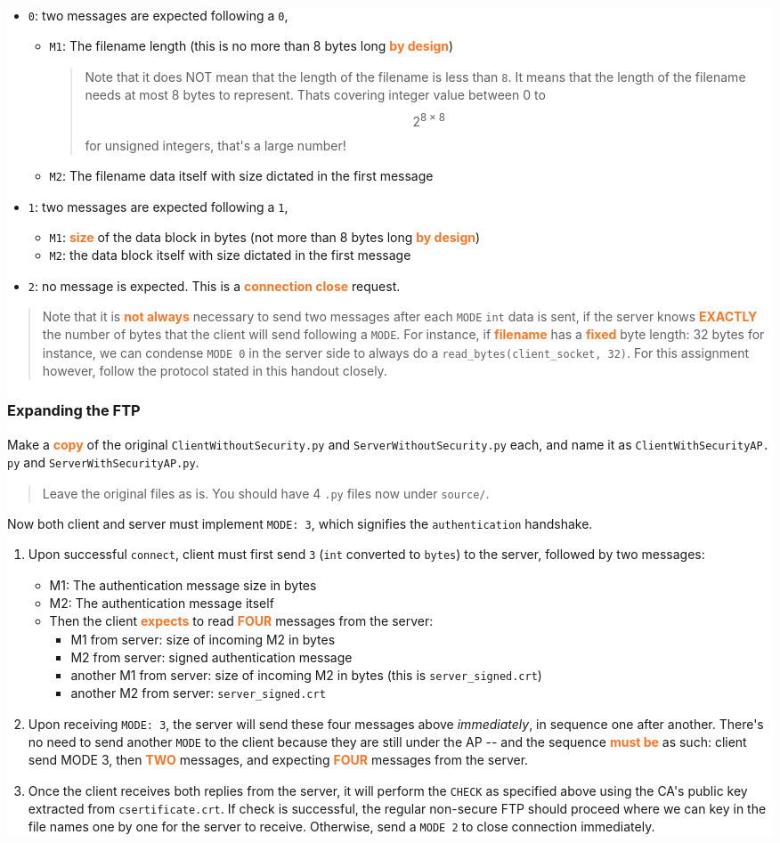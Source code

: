   - `0`: two messages are expected following a `0`,
     - `M1`: The filename length (this is no more than 8 bytes long <span style="color:#f77729;"><b>by design</b></span>)
       > Note that it does NOT mean that the length of the filename is less than `8`. It means that the length of the filename needs at most 8 bytes to represent. Thats covering integer value between 0 to $$2^{8\times8}$$ for unsigned integers, that's a large number!
     - `M2`: The filename data itself with size dictated in the first message
   - `1`: two messages are expected following a `1`,

     - `M1`: <span style="color:#f77729;"><b>size</b></span> of the data block in bytes (not more than 8 bytes long <span style="color:#f77729;"><b>by design</b></span>)
     - `M2`: the data block itself with size dictated in the first message

   - `2`: no message is expected. This is a <span style="color:#f77729;"><b>connection close</b></span> request.

> Note that it is <span style="color:#f77729;"><b>not always</b></span> necessary to send two messages after each `MODE` `int` data is sent, if the server knows <span style="color:#f77729;"><b>EXACTLY</b></span> the number of bytes that the client will send following a `MODE`. For instance, if <span style="color:#f77729;"><b>filename</b></span> has a <span style="color:#f77729;"><b>fixed</b></span> byte length: 32 bytes for instance, we can condense `MODE 0` in the server side to always do a `read_bytes(client_socket, 32)`. For this assignment however, follow the protocol stated in this handout closely.

### Expanding the FTP

Make a <span style="color:#f77729;"><b>copy</b></span> of the original `ClientWithoutSecurity.py` and `ServerWithoutSecurity.py` each, and name it as `ClientWithSecurityAP.py` and `ServerWithSecurityAP.py`.

> Leave the original files as is. You should have 4 `.py` files now under `source/`.

Now both client and server must implement `MODE: 3`, which signifies the `authentication` handshake.

1. Upon successful `connect`, client must first send `3` (`int` converted to `bytes`) to the server, followed by two messages:

   - M1: The authentication message size in bytes
   - M2: The authentication message itself
   - Then the client <span style="color:#f77729;"><b>expects</b></span> to read <span style="color:#f77729;"><b>FOUR</b></span> messages from the server:
     - M1 from server: size of incoming M2 in bytes
     - M2 from server: signed authentication message
     - another M1 from server: size of incoming M2 in bytes (this is `server_signed.crt`)
     - another M2 from server: `server_signed.crt`

2. Upon receiving `MODE: 3`, the server will send these four messages above _immediately_, in sequence one after another. There's no need to send another `MODE` to the client because they are still under the AP -- and the sequence <span style="color:#f77729;"><b>must be</b></span> as such: client send MODE 3, then <span style="color:#f77729;"><b>TWO</b></span> messages, and expecting <span style="color:#f77729;"><b>FOUR</b></span> messages from the server.

3. Once the client receives both replies from the server, it will perform the `CHECK` as specified above using the CA's public key extracted from `csertificate.crt`. If check is successful, the regular non-secure FTP should proceed where we can key in the file names one by one for the server to receive. Otherwise, send a `MODE 2` to close connection immediately.
